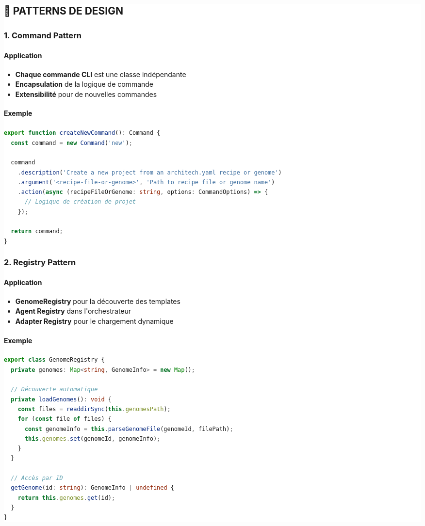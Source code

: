 ## 🎨 PATTERNS DE DESIGN

### 1. Command Pattern

#### Application
- **Chaque commande CLI** est une classe indépendante
- **Encapsulation** de la logique de commande
- **Extensibilité** pour de nouvelles commandes

#### Exemple
```typescript
export function createNewCommand(): Command {
  const command = new Command('new');
  
  command
    .description('Create a new project from an architech.yaml recipe or genome')
    .argument('<recipe-file-or-genome>', 'Path to recipe file or genome name')
    .action(async (recipeFileOrGenome: string, options: CommandOptions) => {
      // Logique de création de projet
    });
    
  return command;
}
```

### 2. Registry Pattern

#### Application
- **GenomeRegistry** pour la découverte des templates
- **Agent Registry** dans l'orchestrateur
- **Adapter Registry** pour le chargement dynamique

#### Exemple
```typescript
export class GenomeRegistry {
  private genomes: Map<string, GenomeInfo> = new Map();
  
  // Découverte automatique
  private loadGenomes(): void {
    const files = readdirSync(this.genomesPath);
    for (const file of files) {
      const genomeInfo = this.parseGenomeFile(genomeId, filePath);
      this.genomes.set(genomeId, genomeInfo);
    }
  }
  
  // Accès par ID
  getGenome(id: string): GenomeInfo | undefined {
    return this.genomes.get(id);
  }
}
```
